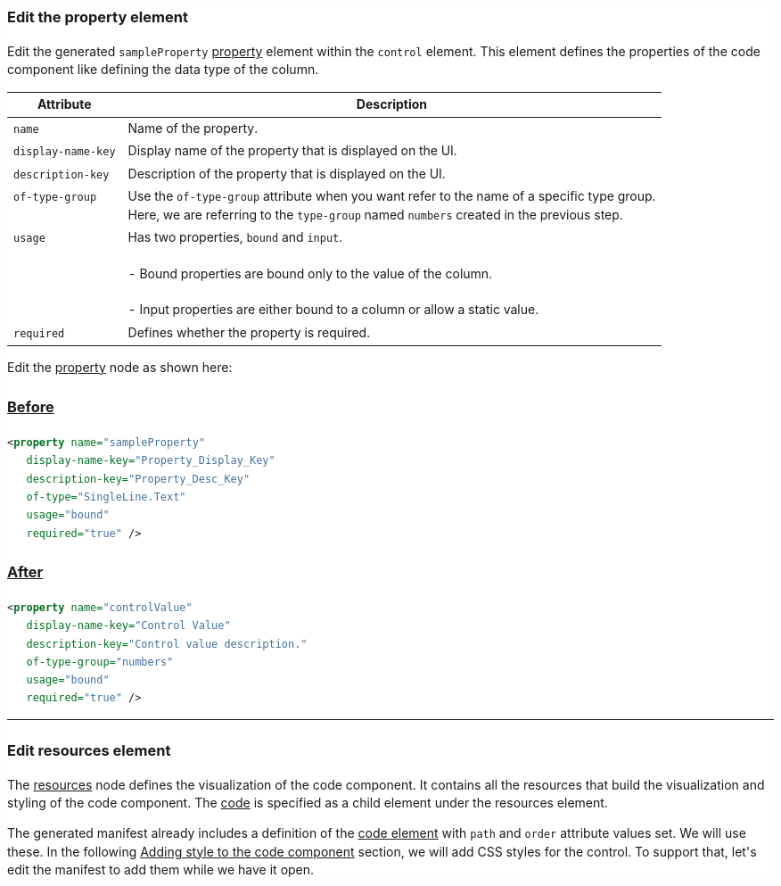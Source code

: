    
### Edit the property element

Edit the generated `sampleProperty` [property](manifest-schema-reference/property.md) element within the `control` element. This element defines the properties of the code component like defining the data type of the column.

|Attribute|Description|
|---------|---------|
|`name`|Name of the property.|
|`display-name-key`|Display name of the property that is displayed on the UI.|
|`description-key`|Description of the property that is displayed on the UI.|
|`of-type-group`|Use the `of-type-group` attribute when you want refer to the name of a specific type group.<br /> Here, we are referring to the `type-group` named `numbers` created in the previous step.|
|`usage`|Has two properties, `bound` and `input`.<br /><br />- Bound properties are bound only to the value of the column.<br /><br />- Input properties are either bound to a column or allow a static value.|
|`required`|Defines whether the property is required.|


Edit the [property](manifest-schema-reference/property.md) node as shown here:

### [Before](#tab/before)

```xml
<property name="sampleProperty"
   display-name-key="Property_Display_Key"
   description-key="Property_Desc_Key"
   of-type="SingleLine.Text"
   usage="bound"
   required="true" />
```

### [After](#tab/after)

```xml
<property name="controlValue"
   display-name-key="Control Value"
   description-key="Control value description."
   of-type-group="numbers"
   usage="bound"
   required="true" />
```

---
   
### Edit resources element

The [resources](manifest-schema-reference/resources.md) node defines the visualization of the code component. It contains all the resources that build the visualization and styling of the code component. The [code](manifest-schema-reference/code.md) is specified as a child element under the resources element.

The generated manifest already includes a definition of the [code element](manifest-schema-reference/code.md) with `path` and `order` attribute values set. We will use these. In the following [Adding style to the code component](#adding-style-to-the-code-component) section, we will add CSS styles for the control. To support that, let's edit the manifest to add them while we have it open.
